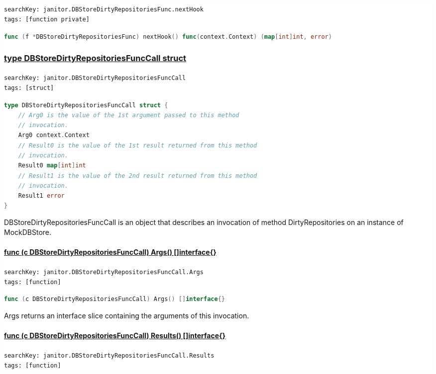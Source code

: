 ```
searchKey: janitor.DBStoreDirtyRepositoriesFunc.nextHook
tags: [function private]
```

```Go
func (f *DBStoreDirtyRepositoriesFunc) nextHook() func(context.Context) (map[int]int, error)
```

### <a id="DBStoreDirtyRepositoriesFuncCall" href="#DBStoreDirtyRepositoriesFuncCall">type DBStoreDirtyRepositoriesFuncCall struct</a>

```
searchKey: janitor.DBStoreDirtyRepositoriesFuncCall
tags: [struct]
```

```Go
type DBStoreDirtyRepositoriesFuncCall struct {
	// Arg0 is the value of the 1st argument passed to this method
	// invocation.
	Arg0 context.Context
	// Result0 is the value of the 1st result returned from this method
	// invocation.
	Result0 map[int]int
	// Result1 is the value of the 2nd result returned from this method
	// invocation.
	Result1 error
}
```

DBStoreDirtyRepositoriesFuncCall is an object that describes an invocation of method DirtyRepositories on an instance of MockDBStore. 

#### <a id="DBStoreDirtyRepositoriesFuncCall.Args" href="#DBStoreDirtyRepositoriesFuncCall.Args">func (c DBStoreDirtyRepositoriesFuncCall) Args() []interface{}</a>

```
searchKey: janitor.DBStoreDirtyRepositoriesFuncCall.Args
tags: [function]
```

```Go
func (c DBStoreDirtyRepositoriesFuncCall) Args() []interface{}
```

Args returns an interface slice containing the arguments of this invocation. 

#### <a id="DBStoreDirtyRepositoriesFuncCall.Results" href="#DBStoreDirtyRepositoriesFuncCall.Results">func (c DBStoreDirtyRepositoriesFuncCall) Results() []interface{}</a>

```
searchKey: janitor.DBStoreDirtyRepositoriesFuncCall.Results
tags: [function]
```
